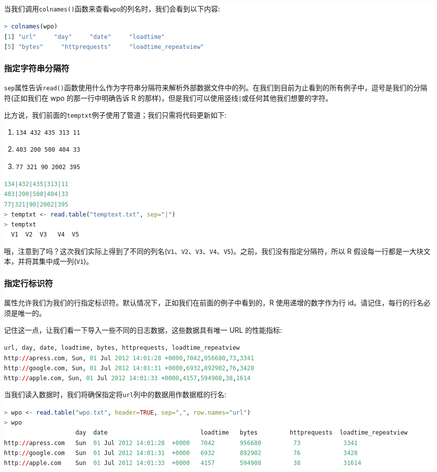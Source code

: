 当我们调用`colnames()`函数来查看`wpo`的列名时，我们会看到以下内容:

```r
> colnames(wpo)
[1] "url"     "day"     "date"     "loadtime"
[5] "bytes"     "httprequests"     "loadtime_repeatview"

```

### 指定字符串分隔符

`sep`属性告诉`read()`函数使用什么作为字符串分隔符来解析外部数据文件中的列。在我们到目前为止看到的所有例子中，逗号是我们的分隔符(正如我们在 wpo 的那一行中明确告诉 R 的那样)，但是我们可以使用竖线`|`或任何其他我们想要的字符。

比方说，我们前面的`temptxt`例子使用了管道；我们只需将代码更新如下:

1.  `134 432 435 313 11`

2.  `403 200 500 404 33`

3.  `77 321 90 2002 395`

```r
134|432|435|313|11
403|200|500|404|33
77|321|90|2002|395
> temptxt <- read.table("temptext.txt", sep="|")
> temptxt
  V1  V2  V3   V4  V5

```

哦，注意到了吗？这次我们实际上得到了不同的列名(`V1`、`V2`、`V3`、`V4`、`V5`)。之前，我们没有指定分隔符，所以 R 假设每一行都是一大块文本，并将其集中成一列(`V1`)。

### 指定行标识符

属性允许我们为我们的行指定标识符。默认情况下，正如我们在前面的例子中看到的，R 使用递增的数字作为行 id。请记住，每行的行名必须是唯一的。

记住这一点，让我们看一下导入一些不同的日志数据，这些数据具有唯一 URL 的性能指标:

```r
url, day, date, loadtime, bytes, httprequests, loadtime_repeatview
http://apress.com, Sun, 01 Jul 2012 14:01:28 +0000,7042,956680,73,3341
http://google.com, Sun, 01 Jul 2012 14:01:31 +0000,6932,892902,76,3428
http://apple.com, Sun, 01 Jul 2012 14:01:33 +0000,4157,594908,38,1614

```

当我们读入数据时，我们将确保指定将`url`列中的数据用作数据框的行名:

```r
> wpo <- read.table("wpo.txt", header=TRUE, sep=",", row.names="url")
> wpo
                    day  date                          loadtime   bytes         httprequests  loadtime_repeatview
http://apress.com   Sun  01 Jul 2012 14:01:28  +0000   7042       956680         73            3341
http://google.com   Sun  01 Jul 2012 14:01:31  +0000   6932       892902         76            3428
http://apple.com    Sun  01 Jul 2012 14:01:33  +0000   4157       594908         38            31614

```
